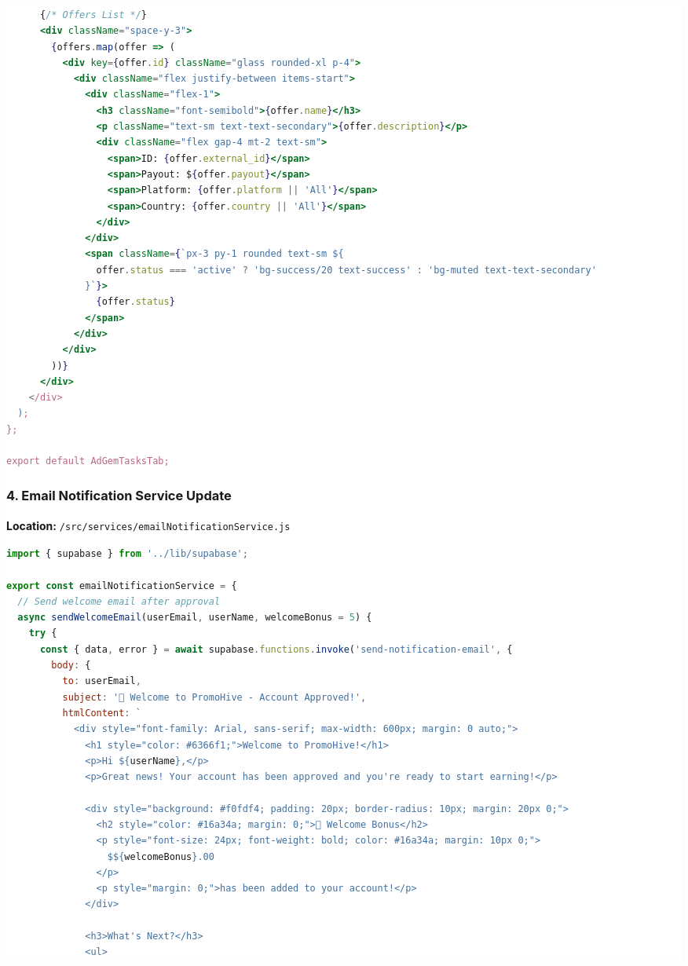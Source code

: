 ```jsx
      {/* Offers List */}
      <div className="space-y-3">
        {offers.map(offer => (
          <div key={offer.id} className="glass rounded-xl p-4">
            <div className="flex justify-between items-start">
              <div className="flex-1">
                <h3 className="font-semibold">{offer.name}</h3>
                <p className="text-sm text-text-secondary">{offer.description}</p>
                <div className="flex gap-4 mt-2 text-sm">
                  <span>ID: {offer.external_id}</span>
                  <span>Payout: ${offer.payout}</span>
                  <span>Platform: {offer.platform || 'All'}</span>
                  <span>Country: {offer.country || 'All'}</span>
                </div>
              </div>
              <span className={`px-3 py-1 rounded text-sm ${
                offer.status === 'active' ? 'bg-success/20 text-success' : 'bg-muted text-text-secondary'
              }`}>
                {offer.status}
              </span>
            </div>
          </div>
        ))}
      </div>
    </div>
  );
};

export default AdGemTasksTab;
```

### 4. Email Notification Service Update

**Location:** `/src/services/emailNotificationService.js`

```javascript
import { supabase } from '../lib/supabase';

export const emailNotificationService = {
  // Send welcome email after approval
  async sendWelcomeEmail(userEmail, userName, welcomeBonus = 5) {
    try {
      const { data, error } = await supabase.functions.invoke('send-notification-email', {
        body: {
          to: userEmail,
          subject: '🎉 Welcome to PromoHive - Account Approved!',
          htmlContent: `
            <div style="font-family: Arial, sans-serif; max-width: 600px; margin: 0 auto;">
              <h1 style="color: #6366f1;">Welcome to PromoHive!</h1>
              <p>Hi ${userName},</p>
              <p>Great news! Your account has been approved and you're ready to start earning!</p>
              
              <div style="background: #f0fdf4; padding: 20px; border-radius: 10px; margin: 20px 0;">
                <h2 style="color: #16a34a; margin: 0;">🎁 Welcome Bonus</h2>
                <p style="font-size: 24px; font-weight: bold; color: #16a34a; margin: 10px 0;">
                  $${welcomeBonus}.00
                </p>
                <p style="margin: 0;">has been added to your account!</p>
              </div>
              
              <h3>What's Next?</h3>
              <ul>
```